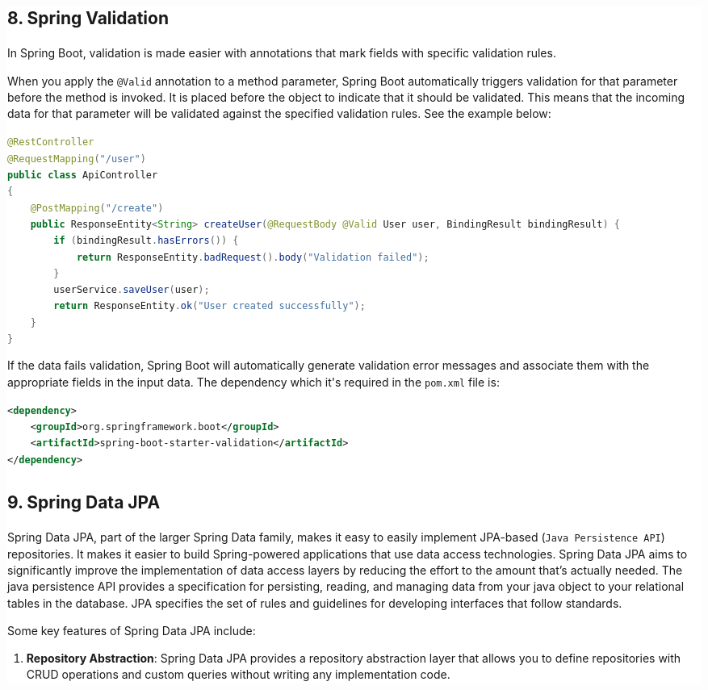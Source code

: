 ## 8. Spring Validation
In Spring Boot, validation is made easier with annotations that mark fields with specific validation rules.

When you apply the `@Valid` annotation to a method parameter, Spring Boot automatically triggers validation for that parameter before the method is invoked. It is placed before the object to indicate that it should be validated. This means that the incoming data for that parameter will be validated against the specified validation rules.
See the example below:

```java
@RestController
@RequestMapping("/user")
public class ApiController 
{
    @PostMapping("/create")
    public ResponseEntity<String> createUser(@RequestBody @Valid User user, BindingResult bindingResult) {
        if (bindingResult.hasErrors()) {
            return ResponseEntity.badRequest().body("Validation failed");
        }
        userService.saveUser(user);
        return ResponseEntity.ok("User created successfully");
    }
}
```
If the data fails validation, Spring Boot will automatically generate validation error messages and associate them with the appropriate fields in the input data.
The dependency which it's required in the `pom.xml` file is:
```xml
<dependency>
	<groupId>org.springframework.boot</groupId>
	<artifactId>spring-boot-starter-validation</artifactId>
</dependency>
```

## 9. Spring Data JPA
Spring Data JPA, part of the larger Spring Data family, makes it easy to easily implement JPA-based (`Java Persistence API`) repositories. It makes it easier to build Spring-powered applications that use data access technologies.
Spring Data JPA aims to significantly improve the implementation of data access layers by reducing the effort to the amount that’s actually needed.
The java persistence API provides a specification for persisting, reading, and managing data from your java object to your relational tables in the database. JPA specifies the set of rules and guidelines for developing interfaces that follow standards.

Some key features of Spring Data JPA include:

1. **Repository Abstraction**: Spring Data JPA provides a repository abstraction layer that allows you to define repositories with CRUD operations and custom queries without writing any implementation code.
